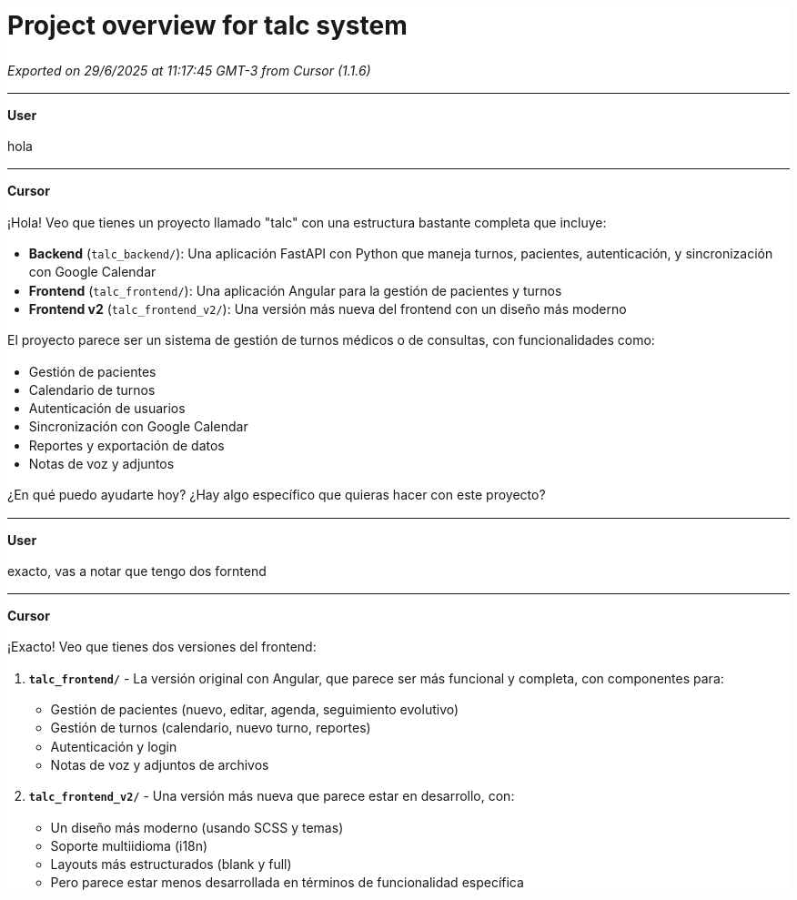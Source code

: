 # Project overview for talc system
_Exported on 29/6/2025 at 11:17:45 GMT-3 from Cursor (1.1.6)_

---

**User**

hola

---

**Cursor**

¡Hola! Veo que tienes un proyecto llamado "talc" con una estructura bastante completa que incluye:

- **Backend** (`talc_backend/`): Una aplicación FastAPI con Python que maneja turnos, pacientes, autenticación, y sincronización con Google Calendar
- **Frontend** (`talc_frontend/`): Una aplicación Angular para la gestión de pacientes y turnos
- **Frontend v2** (`talc_frontend_v2/`): Una versión más nueva del frontend con un diseño más moderno

El proyecto parece ser un sistema de gestión de turnos médicos o de consultas, con funcionalidades como:
- Gestión de pacientes
- Calendario de turnos
- Autenticación de usuarios
- Sincronización con Google Calendar
- Reportes y exportación de datos
- Notas de voz y adjuntos

¿En qué puedo ayudarte hoy? ¿Hay algo específico que quieras hacer con este proyecto?

---

**User**

exacto, vas a notar que tengo dos forntend

---

**Cursor**

¡Exacto! Veo que tienes dos versiones del frontend:

1. **`talc_frontend/`** - La versión original con Angular, que parece ser más funcional y completa, con componentes para:
   - Gestión de pacientes (nuevo, editar, agenda, seguimiento evolutivo)
   - Gestión de turnos (calendario, nuevo turno, reportes)
   - Autenticación y login
   - Notas de voz y adjuntos de archivos

2. **`talc_frontend_v2/`** - Una versión más nueva que parece estar en desarrollo, con:
   - Un diseño más moderno (usando SCSS y temas)
   - Soporte multiidioma (i18n)
   - Layouts más estructurados (blank y full)
   - Pero parece estar menos desarrollada en términos de funcionalidad específica
